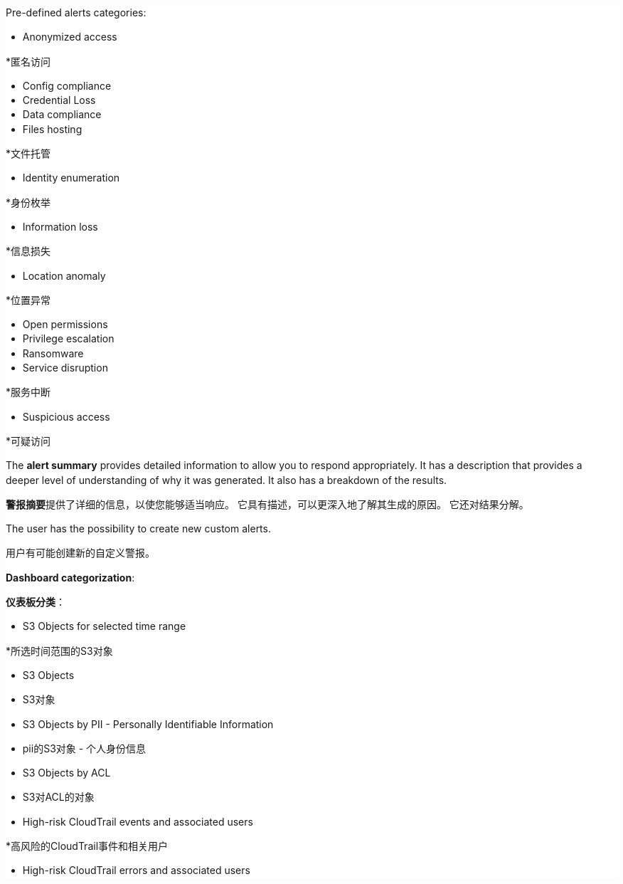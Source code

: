 Pre-defined alerts categories:

* Anonymized access

*匿名访问
* Config compliance
* Credential Loss
* Data compliance
* Files hosting

*文件托管
* Identity enumeration

*身份枚举
* Information loss

*信息损失
* Location anomaly

*位置异常
* Open permissions
* Privilege escalation
* Ransomware
* Service disruption

*服务中断
* Suspicious access

*可疑访问

The **alert summary** provides detailed information to allow you to respond appropriately. It has a description that provides a deeper level of understanding of why it was generated. It also has a breakdown of the results. 

**警报摘要**提供了详细的信息，以使您能够适当响应。 它具有描述，可以更深入地了解其生成的原因。 它还对结果分解。

The user has the possibility to create new custom alerts.

用户有可能创建新的自定义警报。

**Dashboard categorization**:

**仪表板分类**：

* S3 Objects for selected time range

*所选时间范围的S3对象
* S3 Objects

* S3对象
* S3 Objects by PII - Personally Identifiable Information

* pii的S3对象 - 个人身份信息
* S3 Objects by ACL

* S3对ACL的对象
* High-risk CloudTrail events and associated users

*高风险的CloudTrail事件和相关用户
* High-risk CloudTrail errors and associated users
